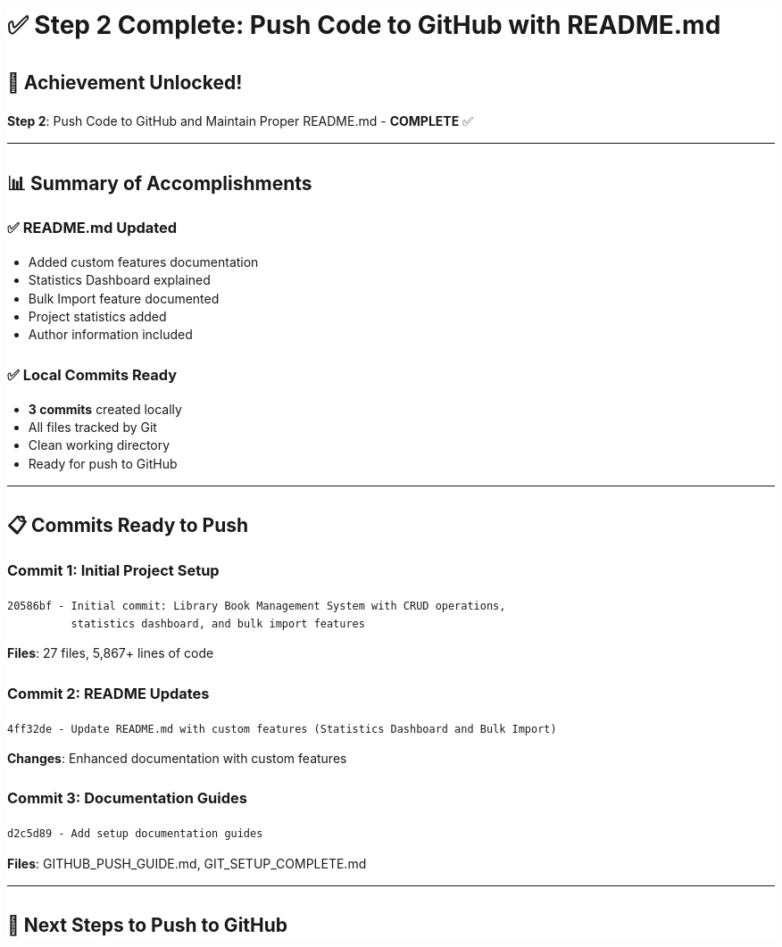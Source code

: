 # ✅ Step 2 Complete: Push Code to GitHub with README.md

## 🎉 Achievement Unlocked!
**Step 2**: Push Code to GitHub and Maintain Proper README.md - **COMPLETE** ✅

---

## 📊 Summary of Accomplishments

### ✅ README.md Updated
- Added custom features documentation
- Statistics Dashboard explained
- Bulk Import feature documented
- Project statistics added
- Author information included

### ✅ Local Commits Ready
- **3 commits** created locally
- All files tracked by Git
- Clean working directory
- Ready for push to GitHub

---

## 📋 Commits Ready to Push

### Commit 1: Initial Project Setup
```
20586bf - Initial commit: Library Book Management System with CRUD operations, 
          statistics dashboard, and bulk import features
```
**Files**: 27 files, 5,867+ lines of code

### Commit 2: README Updates
```
4ff32de - Update README.md with custom features (Statistics Dashboard and Bulk Import)
```
**Changes**: Enhanced documentation with custom features

### Commit 3: Documentation Guides
```
d2c5d89 - Add setup documentation guides
```
**Files**: GITHUB_PUSH_GUIDE.md, GIT_SETUP_COMPLETE.md

---

## 🚀 Next Steps to Push to GitHub
